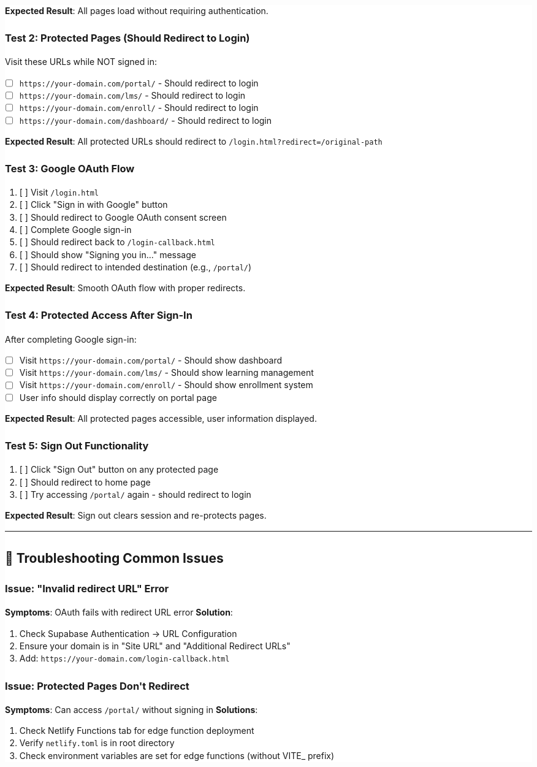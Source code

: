 **Expected Result**: All pages load without requiring authentication.

### Test 2: Protected Pages (Should Redirect to Login)
Visit these URLs while NOT signed in:
- [ ] `https://your-domain.com/portal/` - Should redirect to login
- [ ] `https://your-domain.com/lms/` - Should redirect to login  
- [ ] `https://your-domain.com/enroll/` - Should redirect to login
- [ ] `https://your-domain.com/dashboard/` - Should redirect to login

**Expected Result**: All protected URLs should redirect to `/login.html?redirect=/original-path`

### Test 3: Google OAuth Flow
1. [ ] Visit `/login.html`
2. [ ] Click "Sign in with Google" button
3. [ ] Should redirect to Google OAuth consent screen
4. [ ] Complete Google sign-in
5. [ ] Should redirect back to `/login-callback.html`
6. [ ] Should show "Signing you in..." message
7. [ ] Should redirect to intended destination (e.g., `/portal/`)

**Expected Result**: Smooth OAuth flow with proper redirects.

### Test 4: Protected Access After Sign-In
After completing Google sign-in:
- [ ] Visit `https://your-domain.com/portal/` - Should show dashboard
- [ ] Visit `https://your-domain.com/lms/` - Should show learning management
- [ ] Visit `https://your-domain.com/enroll/` - Should show enrollment system
- [ ] User info should display correctly on portal page

**Expected Result**: All protected pages accessible, user information displayed.

### Test 5: Sign Out Functionality
1. [ ] Click "Sign Out" button on any protected page
2. [ ] Should redirect to home page
3. [ ] Try accessing `/portal/` again - should redirect to login

**Expected Result**: Sign out clears session and re-protects pages.

---

## 🔧 Troubleshooting Common Issues

### Issue: "Invalid redirect URL" Error
**Symptoms**: OAuth fails with redirect URL error
**Solution**: 
1. Check Supabase Authentication → URL Configuration
2. Ensure your domain is in "Site URL" and "Additional Redirect URLs"
3. Add: `https://your-domain.com/login-callback.html`

### Issue: Protected Pages Don't Redirect
**Symptoms**: Can access `/portal/` without signing in
**Solutions**:
1. Check Netlify Functions tab for edge function deployment
2. Verify `netlify.toml` is in root directory
3. Check environment variables are set for edge functions (without VITE_ prefix)
